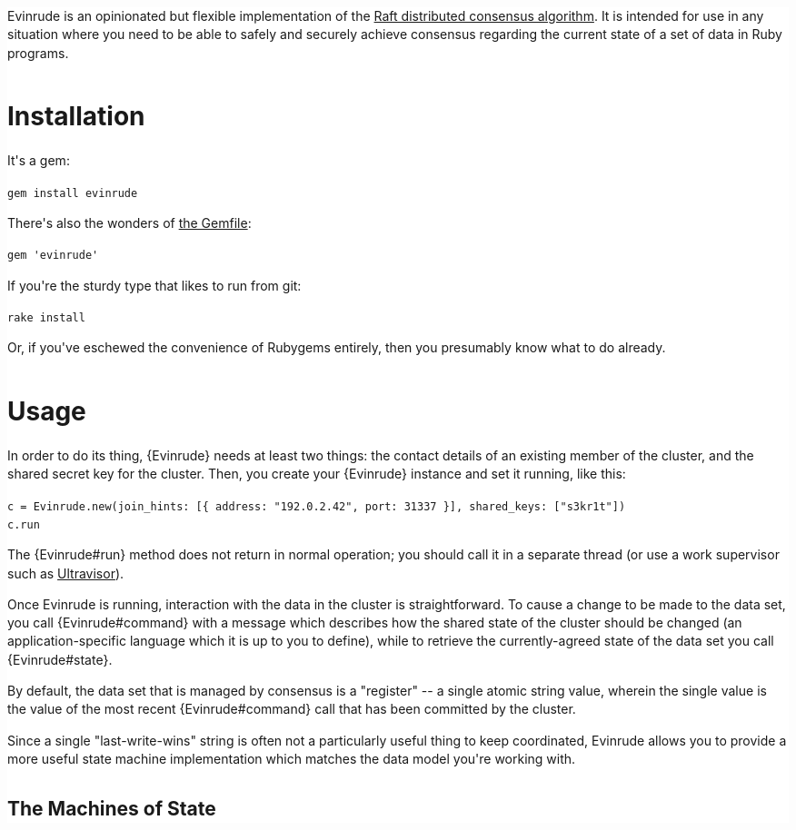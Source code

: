 Evinrude is an opinionated but flexible implementation of the [Raft distributed
consensus algorithm](https://raft.github.io/).  It is intended for use in any
situation where you need to be able to safely and securely achieve consensus
regarding the current state of a set of data in Ruby programs.


# Installation

It's a gem:

    gem install evinrude

There's also the wonders of [the Gemfile](http://bundler.io):

    gem 'evinrude'

If you're the sturdy type that likes to run from git:

    rake install

Or, if you've eschewed the convenience of Rubygems entirely, then you
presumably know what to do already.


# Usage

In order to do its thing, {Evinrude} needs at least two things: the contact
details of an existing member of the cluster, and the shared secret key for the
cluster.  Then, you create your {Evinrude} instance and set it running, like this:

```
c = Evinrude.new(join_hints: [{ address: "192.0.2.42", port: 31337 }], shared_keys: ["s3kr1t"])
c.run
```

The {Evinrude#run} method does not return in normal operation; you should call
it in a separate thread (or use a work supervisor such as
[Ultravisor](https://rubygems.org/gem/ultravisor)).

Once Evinrude is running, interaction with the data in the cluster is
straightforward.  To cause a change to be made to the data set, you call
{Evinrude#command} with a message which describes how the shared state of the
cluster should be changed (an application-specific language which it is up to you
to define), while to retrieve the currently-agreed state of the data set you
call {Evinrude#state}.

By default, the data set that is managed by consensus is a "register" -- a single
atomic string value, wherein the single value is the value of the most recent
{Evinrude#command} call that has been committed by the cluster.

Since a single "last-write-wins" string is often not a particularly useful thing
to keep coordinated, Evinrude allows you to provide a more useful state machine
implementation which matches the data model you're working with.


## The Machines of State
